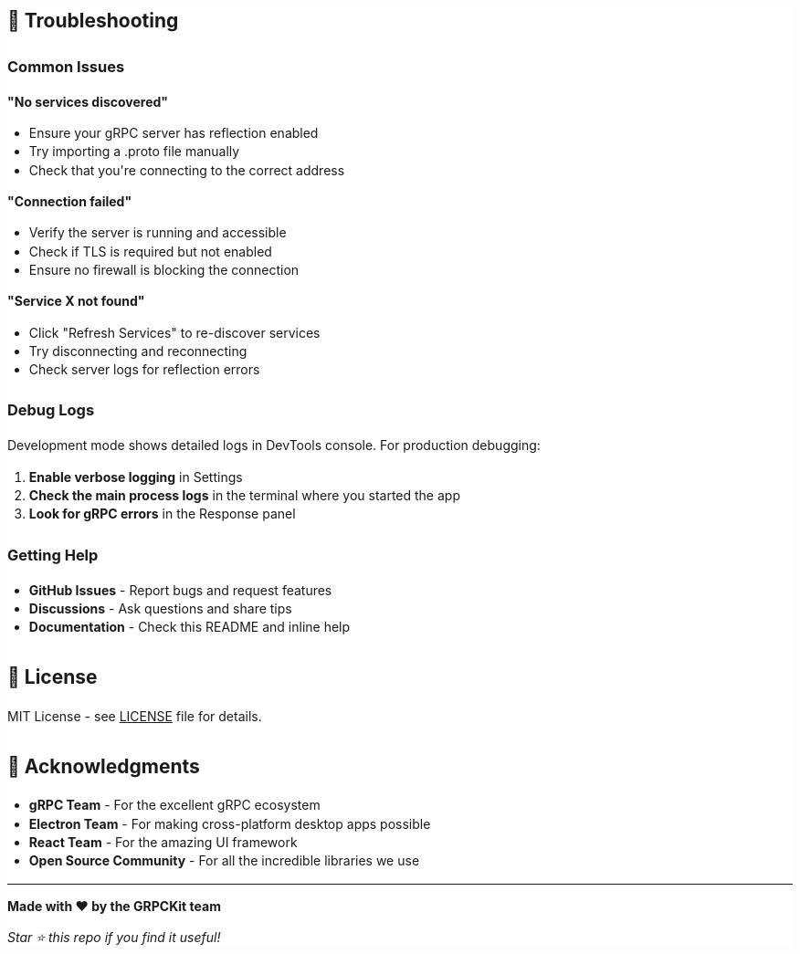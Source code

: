 ## 🔧 Troubleshooting

### Common Issues

**"No services discovered"**
- Ensure your gRPC server has reflection enabled
- Try importing a .proto file manually
- Check that you're connecting to the correct address

**"Connection failed"**
- Verify the server is running and accessible
- Check if TLS is required but not enabled
- Ensure no firewall is blocking the connection

**"Service X not found"**
- Click "Refresh Services" to re-discover services
- Try disconnecting and reconnecting
- Check server logs for reflection errors

### Debug Logs

Development mode shows detailed logs in DevTools console. For production debugging:

1. **Enable verbose logging** in Settings
2. **Check the main process logs** in the terminal where you started the app
3. **Look for gRPC errors** in the Response panel

### Getting Help

- **GitHub Issues** - Report bugs and request features
- **Discussions** - Ask questions and share tips
- **Documentation** - Check this README and inline help

## 📄 License

MIT License - see [LICENSE](LICENSE) file for details.

## 🙏 Acknowledgments

- **gRPC Team** - For the excellent gRPC ecosystem
- **Electron Team** - For making cross-platform desktop apps possible
- **React Team** - For the amazing UI framework
- **Open Source Community** - For all the incredible libraries we use

---

**Made with ❤️ by the GRPCKit team**

*Star ⭐ this repo if you find it useful!*
